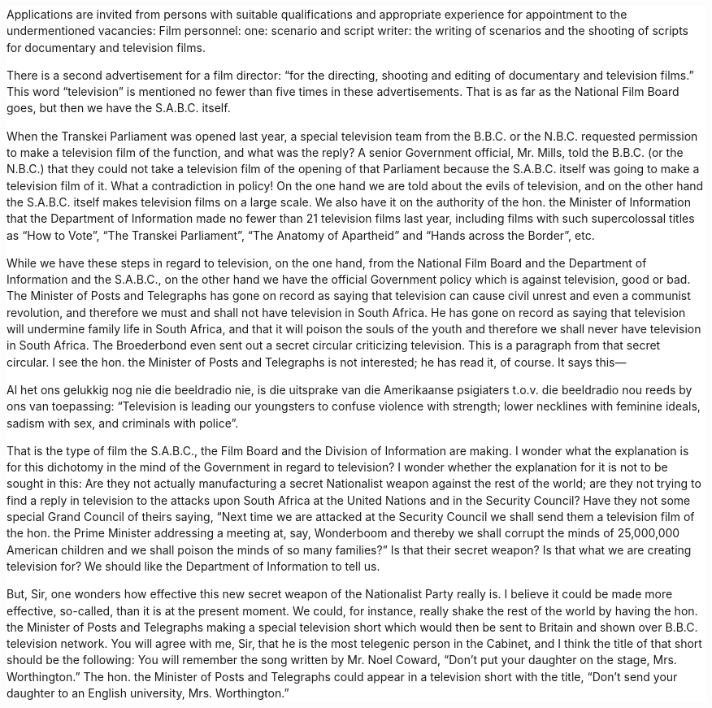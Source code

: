 <block name="quote">Applications are invited from persons with suitable qualifications and appropriate experience for appointment to the undermentioned vacancies: Film personnel: one: scenario and script writer: the writing of scenarios and the shooting of scripts for documentary and television films.</block>

<p>There is a second advertisement for a film director: &#x201C;for the directing, shooting and editing of documentary and television films.&#x201D; This word &#x201C;television&#x201D; is mentioned no fewer than <span class="col_8245-8246" refersTo="page_0457"/>five times in these advertisements. That is as far as the National Film Board goes, but then we have the S.A.B.C. itself.</p>

<p>When the Transkei Parliament was opened last year, a special television team from the B.B.C. or the N.B.C. requested permission to make a television film of the function, and what was the reply? A senior Government official, Mr. Mills, told the B.B.C. (or the N.B.C.) that they could not take a television film of the opening of that Parliament because the S.A.B.C. itself was going to make a television film of it. What a contradiction in policy! On the one hand we are told about the evils of television, and on the other hand the S.A.B.C. itself makes television films on a large scale. We also have it on the authority of the hon. the Minister of Information that the Department of Information made no fewer than 21 television films last year, including films with such supercolossal titles as &#x201C;How to Vote&#x201D;, &#x201C;The Transkei Parliament&#x201D;, &#x201C;The Anatomy of Apartheid&#x201D; and &#x201C;Hands across the Border&#x201D;, etc.</p>

<p>While we have these steps in regard to television, on the one hand, from the National Film Board and the Department of Information and the S.A.B.C., on the other hand we have the official Government policy which is against television, good or bad. The Minister of Posts and Telegraphs has gone on record as saying that television can cause civil unrest and even a communist revolution, and therefore we must and shall not have television in South Africa. He has gone on record as saying that television will undermine family life in South Africa, and that it will poison the souls of the youth and therefore we shall never have television in South Africa. The Broederbond even sent out a secret circular criticizing television. This is a paragraph from that secret circular. I see the hon. the Minister of Posts and Telegraphs is not interested; he has read it, of course. It says this&#x2014;</p>

<block name="quote">Al het ons gelukkig nog nie die beeldradio nie, is die uitsprake van die Amerikaanse psigiaters t.o.v. die beeldradio nou reeds by ons van toepassing: &#x201C;Television is leading our youngsters to confuse violence with strength; lower necklines with feminine ideals, sadism with sex, and criminals with police&#x201D;.</block>

<p>That is the type of film the S.A.B.C., the Film Board and the Division of Information are making. I wonder what the explanation is for this dichotomy in the mind of the Government in regard to television? I wonder whether the explanation for it is not to be sought in this: Are they not actually manufacturing a secret Nationalist weapon against the rest of the world; are they not trying to find a reply in television to the attacks upon South Africa at the United Nations and in the Security Council? Have they not some special Grand Council of theirs saying, &#x201C;Next time we are attacked at the Security Council we shall send them a television film of the hon. the Prime Minister addressing a meeting at, say, Wonderboom and thereby we shall corrupt the minds of 25,000,000 American children and we shall poison the minds of so many families?&#x201D; Is that their secret weapon? Is that what we are creating television for? We should like the Department of Information to tell us.</p>

<p>But, Sir, one wonders how effective this new secret weapon of the Nationalist Party really is. I believe it could be made more effective, so-called, than it is at the present moment. We could, for instance, really shake the rest of the world by having the hon. the Minister of Posts and Telegraphs making a special television short which would then be sent to Britain and shown over B.B.C. television network. You will agree with me, Sir, that he is the most telegenic person in the Cabinet, and I think the title of that short should be the following: You will remember the song written by Mr. Noel Coward, &#x201C;Don&#x2019;t put your daughter on the stage, Mrs. Worthington.&#x201D; The hon. the Minister of Posts and Telegraphs could appear in a television short with the title, &#x201C;Don&#x2019;t send your daughter to an English university, Mrs. Worthington.&#x201D;</p>
